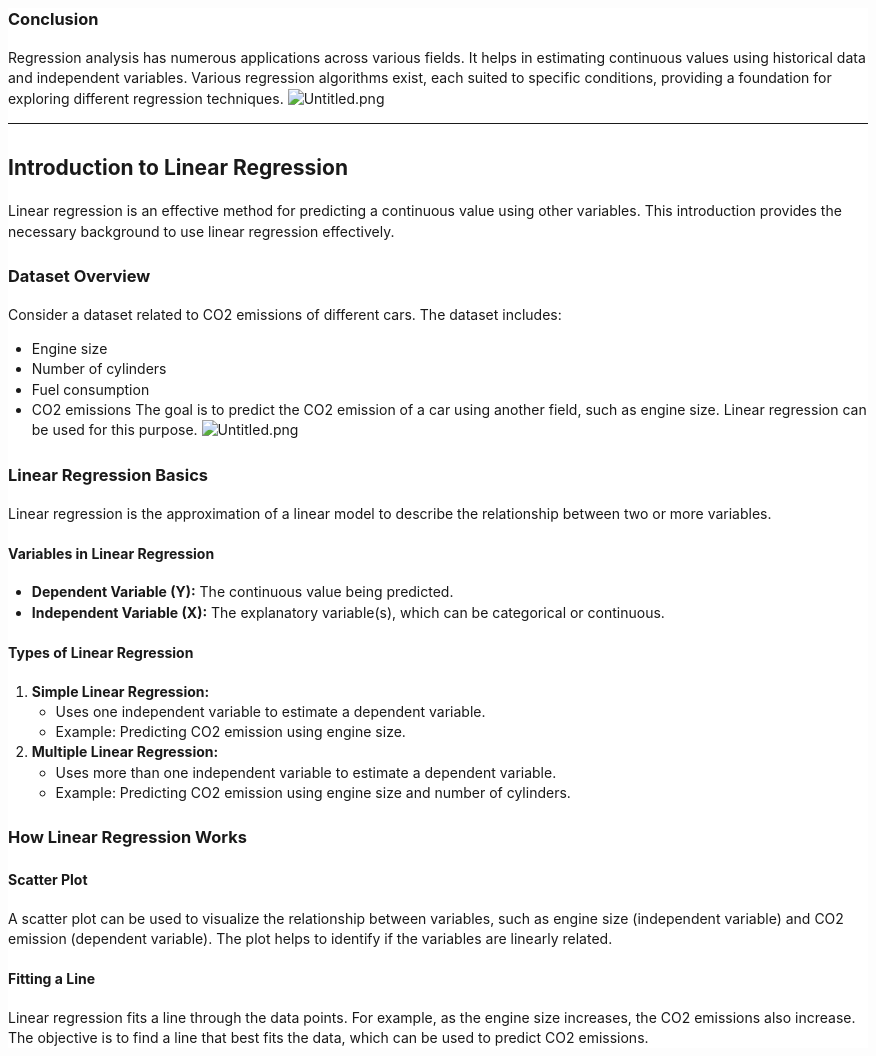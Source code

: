 ### Conclusion
Regression analysis has numerous applications across various fields. It helps in estimating continuous values using historical data and independent variables. Various regression algorithms exist, each suited to specific conditions, providing a foundation for exploring different regression techniques.
![Untitled.png](https://prod-files-secure.s3.us-west-2.amazonaws.com/03e82b26-cccb-4906-bb56-adabcbdc0655/461b9fe5-0f07-4808-8900-af2da1b81f37/Untitled.png?X-Amz-Algorithm=AWS4-HMAC-SHA256&X-Amz-Content-Sha256=UNSIGNED-PAYLOAD&X-Amz-Credential=ASIAZI2LB466XWTU56IY%2F20250201%2Fus-west-2%2Fs3%2Faws4_request&X-Amz-Date=20250201T171236Z&X-Amz-Expires=3600&X-Amz-Security-Token=IQoJb3JpZ2luX2VjEM7%2F%2F%2F%2F%2F%2F%2F%2F%2F%2FwEaCXVzLXdlc3QtMiJIMEYCIQDovA%2FCqvpmcUkJV0rKMNNYu3Mu9HJq0PEaW7i9UlooDAIhAJB3OtQlbP7XxYIiMj36BXlSmeeCX9%2F2V7%2BD2Ri%2FhWISKogECNf%2F%2F%2F%2F%2F%2F%2F%2F%2F%2FwEQABoMNjM3NDIzMTgzODA1IgzHBk%2FbGSaZ5UC2lLMq3AMH8oS15eafIOm%2BjPB0aXK9i6%2Fzay2lEA3FmFI0Zxzi9YJUkkRxoYTIC%2Bqywa3Otjd2lWwZmTkDC3HOB0s%2BsKka1R%2FGwvP4AItXyOd%2B0R8bHVo%2FqbwP5O4CzEsNTNoS9A6lTAlDQ72njl2WJyCuPlqT6mOjQhRCzdAE9%2BtseBRuHDEOrG6n64yiCiOz4I1gEMYwFY6kjV0lv4KmiguZAixklLaiWp8YbbaMKU5KMjmE0VLvDuHx1lfWC%2FbwtAc416zb0TmGpGnX17w5A4KNv%2F73uX8FRRVRQB02gSgZjQIJFLGQBR6nbjdfuIR9%2Bsubaz95vnKf7qOuV59XSe0EBrGZezApsGz%2FuPLdSlCy%2BVGpEdsG7RIa7256tmWvmV5cc7XaFc4UnuUskq72Cgrq3qPw2t722%2FaDMVqEn8IOtmthbSbzXQ%2B%2Ffw%2F4yePCqM3joLvQ6SJLt3FuepRFuoFpLLCJJpAE6hJ7Kjkg0teTOA5fv9n3OfgCSy3xGgzdfeUkuWZKd93aDfFHp2ChLOC3HQUn2S2p0ii%2FpFsaRxqIi0vG79gDpkwXYNDKj5F2g7YJiwNd36Q4zfloR%2BL55sYEz%2BcQ2WFynd6qnA4jJQvKFOHboEVyfurtJzHk99mCpzCOyPi8BjqkAbyTss6BxJj%2Bad%2Bg5G5HfhreHhNlhzjY%2BMYR7R9lsNfZd0YFwIM47YUoS9oMFADzDEpEWnmJtJC62EPm2SiZgUOjO4pUearBV5cqMNxmsUInojXhLAKIP9E0kcfIjbJxLqk%2FPMPrfcT%2FDws39zy%2F0Y46cMeyOh5%2BM222QTTht25p5UxglMaF7lah%2BVfogitwwAXF50IZKHT%2BJc9nP%2FH%2BqOThP6C%2F&X-Amz-Signature=033fbc135c21e029683c88640df06afd22afa611fb522044ec09e9f4f37dd9e6&X-Amz-SignedHeaders=host&x-id=GetObject)
___
## Introduction to Linear Regression
Linear regression is an effective method for predicting a continuous value using other variables. This introduction provides the necessary background to use linear regression effectively.
### Dataset Overview
Consider a dataset related to CO2 emissions of different cars. The dataset includes:
- Engine size
- Number of cylinders
- Fuel consumption
- CO2 emissions
The goal is to predict the CO2 emission of a car using another field, such as engine size. Linear regression can be used for this purpose.
![Untitled.png](https://prod-files-secure.s3.us-west-2.amazonaws.com/03e82b26-cccb-4906-bb56-adabcbdc0655/578ec272-487c-41e1-a17c-3aa0f08a47b9/Untitled.png?X-Amz-Algorithm=AWS4-HMAC-SHA256&X-Amz-Content-Sha256=UNSIGNED-PAYLOAD&X-Amz-Credential=ASIAZI2LB466XWTU56IY%2F20250201%2Fus-west-2%2Fs3%2Faws4_request&X-Amz-Date=20250201T171236Z&X-Amz-Expires=3600&X-Amz-Security-Token=IQoJb3JpZ2luX2VjEM7%2F%2F%2F%2F%2F%2F%2F%2F%2F%2FwEaCXVzLXdlc3QtMiJIMEYCIQDovA%2FCqvpmcUkJV0rKMNNYu3Mu9HJq0PEaW7i9UlooDAIhAJB3OtQlbP7XxYIiMj36BXlSmeeCX9%2F2V7%2BD2Ri%2FhWISKogECNf%2F%2F%2F%2F%2F%2F%2F%2F%2F%2FwEQABoMNjM3NDIzMTgzODA1IgzHBk%2FbGSaZ5UC2lLMq3AMH8oS15eafIOm%2BjPB0aXK9i6%2Fzay2lEA3FmFI0Zxzi9YJUkkRxoYTIC%2Bqywa3Otjd2lWwZmTkDC3HOB0s%2BsKka1R%2FGwvP4AItXyOd%2B0R8bHVo%2FqbwP5O4CzEsNTNoS9A6lTAlDQ72njl2WJyCuPlqT6mOjQhRCzdAE9%2BtseBRuHDEOrG6n64yiCiOz4I1gEMYwFY6kjV0lv4KmiguZAixklLaiWp8YbbaMKU5KMjmE0VLvDuHx1lfWC%2FbwtAc416zb0TmGpGnX17w5A4KNv%2F73uX8FRRVRQB02gSgZjQIJFLGQBR6nbjdfuIR9%2Bsubaz95vnKf7qOuV59XSe0EBrGZezApsGz%2FuPLdSlCy%2BVGpEdsG7RIa7256tmWvmV5cc7XaFc4UnuUskq72Cgrq3qPw2t722%2FaDMVqEn8IOtmthbSbzXQ%2B%2Ffw%2F4yePCqM3joLvQ6SJLt3FuepRFuoFpLLCJJpAE6hJ7Kjkg0teTOA5fv9n3OfgCSy3xGgzdfeUkuWZKd93aDfFHp2ChLOC3HQUn2S2p0ii%2FpFsaRxqIi0vG79gDpkwXYNDKj5F2g7YJiwNd36Q4zfloR%2BL55sYEz%2BcQ2WFynd6qnA4jJQvKFOHboEVyfurtJzHk99mCpzCOyPi8BjqkAbyTss6BxJj%2Bad%2Bg5G5HfhreHhNlhzjY%2BMYR7R9lsNfZd0YFwIM47YUoS9oMFADzDEpEWnmJtJC62EPm2SiZgUOjO4pUearBV5cqMNxmsUInojXhLAKIP9E0kcfIjbJxLqk%2FPMPrfcT%2FDws39zy%2F0Y46cMeyOh5%2BM222QTTht25p5UxglMaF7lah%2BVfogitwwAXF50IZKHT%2BJc9nP%2FH%2BqOThP6C%2F&X-Amz-Signature=d8003128beb35103c2afaacc8746fe084b5a9f34ce0810868f93358f952100e7&X-Amz-SignedHeaders=host&x-id=GetObject)
### Linear Regression Basics
Linear regression is the approximation of a linear model to describe the relationship between two or more variables.
#### Variables in Linear Regression
- **Dependent Variable (Y):** The continuous value being predicted.
- **Independent Variable (X):** The explanatory variable(s), which can be categorical or continuous.
#### Types of Linear Regression
1. **Simple Linear Regression:**
	- Uses one independent variable to estimate a dependent variable.
	- Example: Predicting CO2 emission using engine size.
2. **Multiple Linear Regression:**
	- Uses more than one independent variable to estimate a dependent variable.
	- Example: Predicting CO2 emission using engine size and number of cylinders.
### How Linear Regression Works
#### Scatter Plot
A scatter plot can be used to visualize the relationship between variables, such as engine size (independent variable) and CO2 emission (dependent variable). The plot helps to identify if the variables are linearly related.
#### Fitting a Line
Linear regression fits a line through the data points. For example, as the engine size increases, the CO2 emissions also increase. The objective is to find a line that best fits the data, which can be used to predict CO2 emissions.
